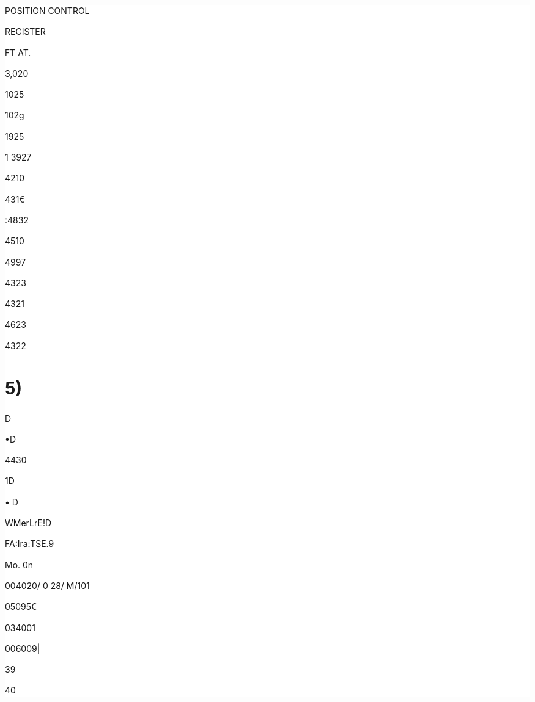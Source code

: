 POSITION CONTROL

RECISTER

FT AT.

3,020

1025

102g

1925

1 3927

4210

431€

:4832

4510

4997

4323

4321

4623

4322

# 5)

D

•D

4430

1D

• D

WMerLrE!D

FA:Ira:TSE.9

Mo. 0n

004020/ 0 28/ M/101

05095€

034001

006009|

39

40
